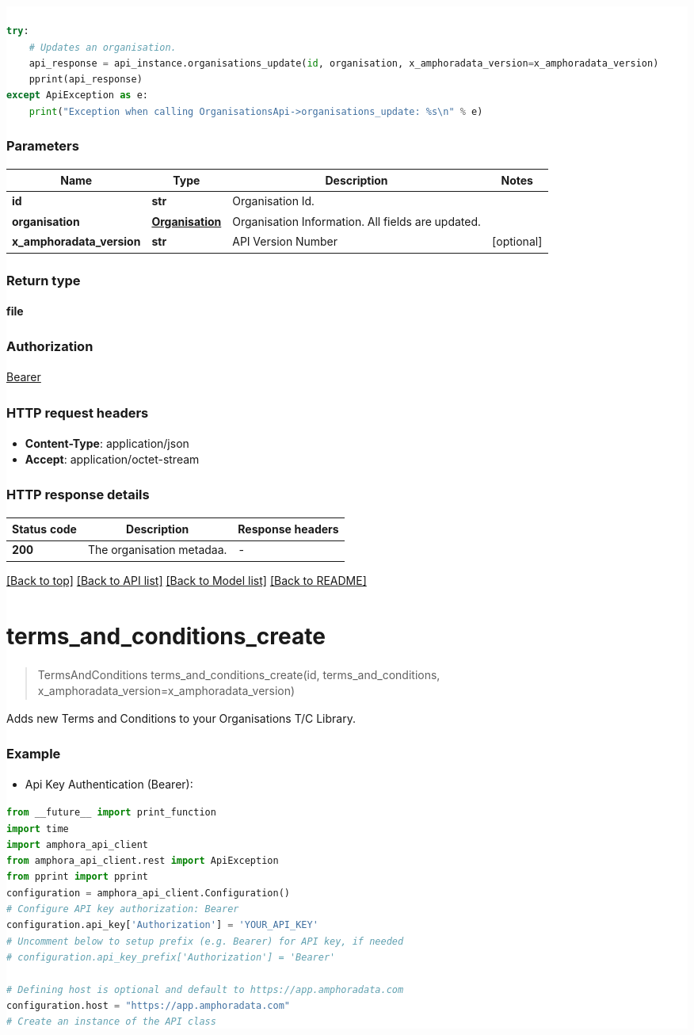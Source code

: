 ```python

try:
    # Updates an organisation.
    api_response = api_instance.organisations_update(id, organisation, x_amphoradata_version=x_amphoradata_version)
    pprint(api_response)
except ApiException as e:
    print("Exception when calling OrganisationsApi->organisations_update: %s\n" % e)
```

### Parameters

Name | Type | Description  | Notes
------------- | ------------- | ------------- | -------------
 **id** | **str**| Organisation Id. | 
 **organisation** | [**Organisation**](Organisation.md)| Organisation Information. All fields are updated. | 
 **x_amphoradata_version** | **str**| API Version Number | [optional] 

### Return type

**file**

### Authorization

[Bearer](../README.md#Bearer)

### HTTP request headers

 - **Content-Type**: application/json
 - **Accept**: application/octet-stream

### HTTP response details
| Status code | Description | Response headers |
|-------------|-------------|------------------|
**200** | The organisation metadaa.  |  -  |

[[Back to top]](#) [[Back to API list]](../README.md#documentation-for-api-endpoints) [[Back to Model list]](../README.md#documentation-for-models) [[Back to README]](../README.md)

# **terms_and_conditions_create**
> TermsAndConditions terms_and_conditions_create(id, terms_and_conditions, x_amphoradata_version=x_amphoradata_version)

Adds new Terms and Conditions to your Organisations T/C Library.

### Example

* Api Key Authentication (Bearer):
```python
from __future__ import print_function
import time
import amphora_api_client
from amphora_api_client.rest import ApiException
from pprint import pprint
configuration = amphora_api_client.Configuration()
# Configure API key authorization: Bearer
configuration.api_key['Authorization'] = 'YOUR_API_KEY'
# Uncomment below to setup prefix (e.g. Bearer) for API key, if needed
# configuration.api_key_prefix['Authorization'] = 'Bearer'

# Defining host is optional and default to https://app.amphoradata.com
configuration.host = "https://app.amphoradata.com"
# Create an instance of the API class
```